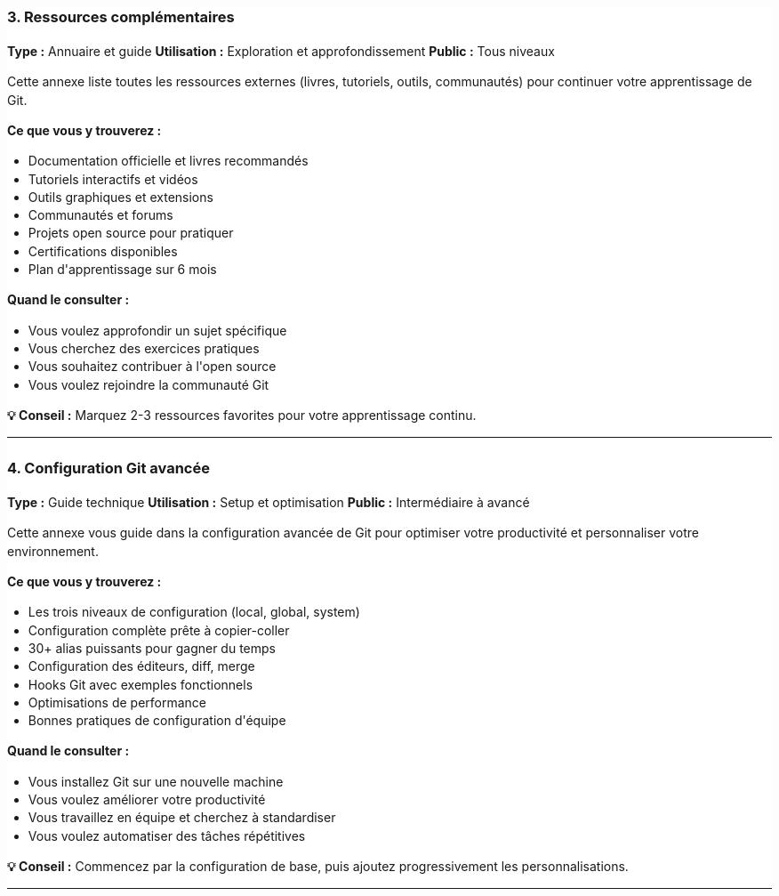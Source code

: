 
### 3. Ressources complémentaires

**Type :** Annuaire et guide
**Utilisation :** Exploration et approfondissement
**Public :** Tous niveaux

Cette annexe liste toutes les ressources externes (livres, tutoriels, outils, communautés) pour continuer votre apprentissage de Git.

**Ce que vous y trouverez :**
- Documentation officielle et livres recommandés
- Tutoriels interactifs et vidéos
- Outils graphiques et extensions
- Communautés et forums
- Projets open source pour pratiquer
- Certifications disponibles
- Plan d'apprentissage sur 6 mois

**Quand le consulter :**
- Vous voulez approfondir un sujet spécifique
- Vous cherchez des exercices pratiques
- Vous souhaitez contribuer à l'open source
- Vous voulez rejoindre la communauté Git

**💡 Conseil :** Marquez 2-3 ressources favorites pour votre apprentissage continu.

---

### 4. Configuration Git avancée

**Type :** Guide technique
**Utilisation :** Setup et optimisation
**Public :** Intermédiaire à avancé

Cette annexe vous guide dans la configuration avancée de Git pour optimiser votre productivité et personnaliser votre environnement.

**Ce que vous y trouverez :**
- Les trois niveaux de configuration (local, global, system)
- Configuration complète prête à copier-coller
- 30+ alias puissants pour gagner du temps
- Configuration des éditeurs, diff, merge
- Hooks Git avec exemples fonctionnels
- Optimisations de performance
- Bonnes pratiques de configuration d'équipe

**Quand le consulter :**
- Vous installez Git sur une nouvelle machine
- Vous voulez améliorer votre productivité
- Vous travaillez en équipe et cherchez à standardiser
- Vous voulez automatiser des tâches répétitives

**💡 Conseil :** Commencez par la configuration de base, puis ajoutez progressivement les personnalisations.

---